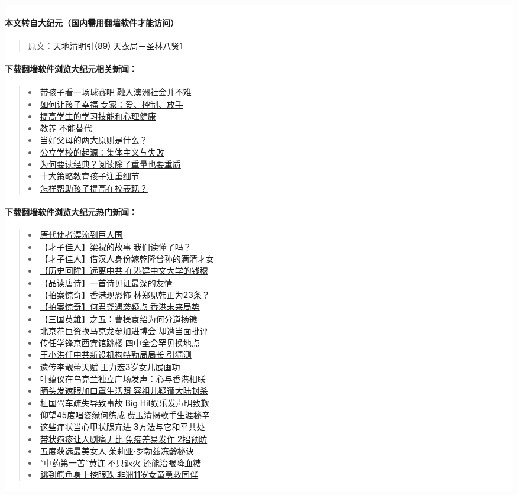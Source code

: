 <hr>

#### 本文转自<a href="http://www.epochtimes.com">大纪元</a>（国内需用<a href="https://git.io/JesJV">翻墙软件</a>才能访问）
> 原文：<a href="http://www.epochtimes.com/gb/19/8/20/n11465634.htm">天地清明引(89) 天衣局－圣林八贤1</a>


#### 下载<a href="https://git.io/JesJV">翻墙软件</a>浏览<a href="http://www.epochtimes.com">大纪元</a>相关新闻：
> <li><a href="http://www.epochtimes.com/gb/19/10/28/n11617510.htm">带孩子看一场球赛吧 融入澳洲社会并不难</a></li>
> <li><a href="http://www.epochtimes.com/gb/19/10/31/n11625900.htm">如何让孩子幸福 专家：爱、控制、放手</a></li>
> <li><a href="http://www.epochtimes.com/gb/19/11/1/n11625841.htm">提高学生的学习技能和心理健康</a></li>
> <li><a href="http://www.epochtimes.com/gb/19/10/31/n11625345.htm">教养   不能替代</a></li>
> <li><a href="http://www.epochtimes.com/gb/19/10/28/n11618054.htm">当好父母的两大原则是什么？</a></li>
> <li><a href="http://www.epochtimes.com/gb/19/10/21/n11601833.htm">公立学校的起源：集体主义与失败</a></li>
> <li><a href="http://www.epochtimes.com/gb/19/10/11/n11582244.htm">为何要读经典？阅读除了重量也要重质</a></li>
> <li><a href="http://www.epochtimes.com/gb/19/9/23/n11540441.htm">十大策略教育孩子注重细节</a></li>
> <li><a href="http://www.epochtimes.com/gb/19/9/16/n11525213.htm">怎样帮助孩子提高在校表现？</a></li>

#### 下载<a href="https://git.io/JesJV">翻墙软件</a>浏览<a href="http://www.epochtimes.com">大纪元</a>热门新闻：
> <li><a href="http://www.epochtimes.com/gb/19/10/11/n11582046.htm">唐代使者漂流到巨人国</a></li>
> <li><a href="http://www.epochtimes.com/gb/19/10/25/n11612042.htm">【才子佳人】梁祝的故事 我们读懂了吗？</a></li>
> <li><a href="http://www.epochtimes.com/gb/19/10/31/n11625562.htm">【才子佳人】借汉人身份嫁乾隆曾孙的满清才女</a></li>
> <li><a href="http://www.epochtimes.com/gb/19/10/28/n11617434.htm">【历史回眸】远离中共 在港建中文大学的钱穆</a></li>
> <li><a href="http://www.epochtimes.com/gb/19/10/30/n11623073.htm">【品读唐诗】一首诗见证最深的友情</a></li>
> <li><a href="http://www.epochtimes.com/gb/19/11/5/n11633716.htm">【拍案惊奇】香港现恐怖 林郑见韩正为23条？</a></li>
> <li><a href="http://www.epochtimes.com/gb/19/11/7/n11638539.htm">【拍案惊奇】何君尧遇袭疑点 香港未来局势</a></li>
> <li><a href="http://www.epochtimes.com/gb/19/11/6/n11637294.htm">【三国英雄】之五：曹操袁绍为何分道扬镳</a></li>
> <li><a href="http://www.epochtimes.com/gb/19/11/5/n11635571.htm">北京花巨资换马克龙参加进博会 却遭当面批评</a></li>
> <li><a href="http://www.epochtimes.com/gb/19/11/5/n11633778.htm">传任学锋京西宾馆跳楼 四中全会罕见换地点</a></li>
> <li><a href="http://www.epochtimes.com/gb/19/11/5/n11635931.htm">王小洪任中共新设机构特勤局局长 引猜测</a></li>
> <li><a href="http://www.epochtimes.com/gb/19/11/3/n11631219.htm">遗传李靓蕾天赋 王力宏3岁女儿展画功</a></li>
> <li><a href="http://www.epochtimes.com/gb/19/11/4/n11632910.htm">叶蕴仪在乌克兰独立广场发声：心与香港相联</a></li>
> <li><a href="http://www.epochtimes.com/gb/19/11/5/n11635562.htm">晒头发遮眼加口罩生活照 容祖儿疑遭大陆封杀</a></li>
> <li><a href="http://www.epochtimes.com/gb/19/11/4/n11631669.htm">柾国驾车疏失导致事故 Big Hit娱乐发声明致歉</a></li>
> <li><a href="http://www.epochtimes.com/gb/19/11/5/n11635746.htm">仰望45度唱姿缘何练成 费玉清揭歌手生涯秘辛</a></li>
> <li><a href="http://www.epochtimes.com/gb/19/11/5/n11633808.htm">这些症状当心甲状腺亢进  3方法与它和平共处</a></li>
> <li><a href="http://www.epochtimes.com/gb/19/11/5/n11635408.htm">带状疱疹让人剧痛无比 免疫差易发作 2招预防</a></li>
> <li><a href="http://www.epochtimes.com/gb/19/11/4/n11632532.htm">五度获选最美女人 茱莉亚·罗勃兹冻龄秘诀</a></li>
> <li><a href="http://www.epochtimes.com/gb/19/11/4/n11631302.htm">“中药第一苦”黄连 不只退火 还能治眼降血糖</a></li>
> <li><a href="http://www.epochtimes.com/gb/19/11/5/n11633998.htm">跳到鳄鱼身上挖眼珠 非洲11岁女童勇救同伴</a></li>
<hr>
